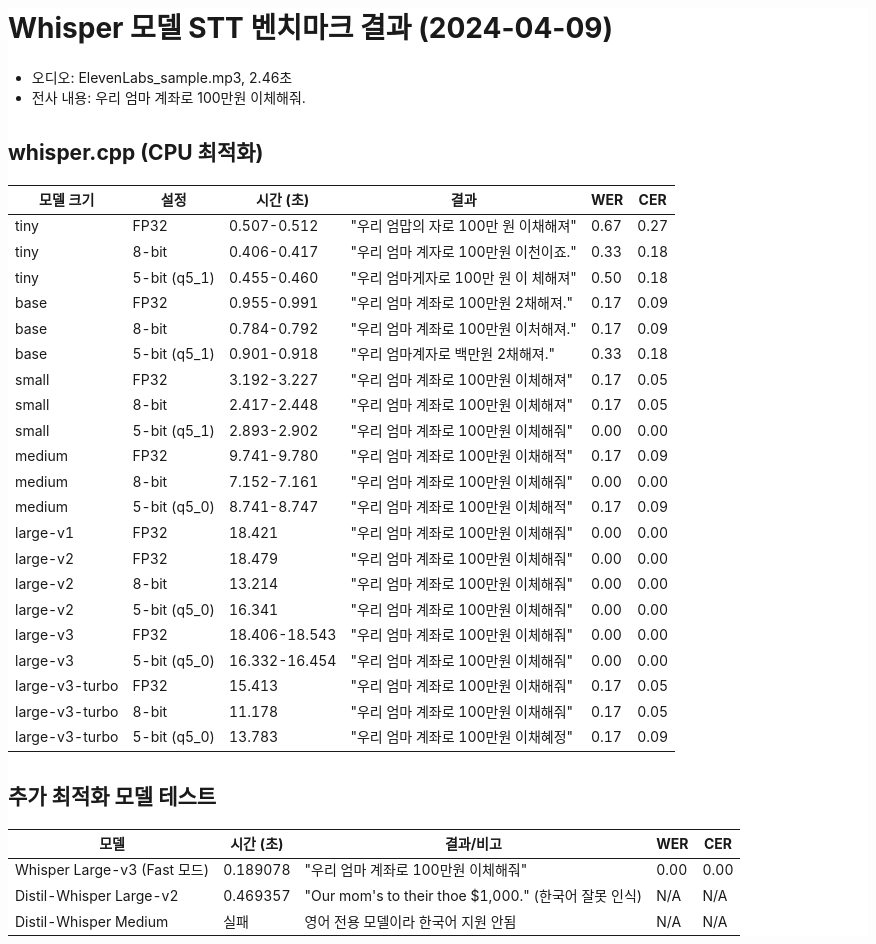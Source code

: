 # Whisper 모델 STT 벤치마크 결과 (2024-04-09)

- 오디오: ElevenLabs_sample.mp3, 2.46초
- 전사 내용: 우리 엄마 계좌로 100만원 이체해줘.

## whisper.cpp (CPU 최적화)

| 모델 크기        | 설정            | 시간 (초)       | 결과                                     | WER  | CER  |
| -------------- | ------------- | ------------- | ---------------------------------------- | ---- | ---- |
| tiny           | FP32          | 0.507-0.512   | "우리 엄맙의 자로 100만 원 이채해져"       | 0.67 | 0.27 |
| tiny           | 8-bit         | 0.406-0.417   | "우리 엄마 계자로 100만원 이천이죠."       | 0.33 | 0.18 |
| tiny           | 5-bit (q5_1)  | 0.455-0.460   | "우리 엄마게자로 100만 원 이 체해져"       | 0.50 | 0.18 |
| base           | FP32          | 0.955-0.991   | "우리 엄마 계좌로 100만원 2채해져."       | 0.17 | 0.09 |
| base           | 8-bit         | 0.784-0.792   | "우리 엄마 계좌로 100만원 이처해져."       | 0.17 | 0.09 |
| base           | 5-bit (q5_1)  | 0.901-0.918   | "우리 엄마계자로 백만원 2채해져."       | 0.33 | 0.18 |
| small          | FP32          | 3.192-3.227   | "우리 엄마 계좌로 100만원 이체해져"       | 0.17 | 0.05 |
| small          | 8-bit         | 2.417-2.448   | "우리 엄마 계좌로 100만원 이체해져"       | 0.17 | 0.05 |
| small          | 5-bit (q5_1)  | 2.893-2.902   | "우리 엄마 계좌로 100만원 이체해줘"       | 0.00 | 0.00 |
| medium         | FP32          | 9.741-9.780   | "우리 엄마 계좌로 100만원 이채해적"       | 0.17 | 0.09 |
| medium         | 8-bit         | 7.152-7.161   | "우리 엄마 계좌로 100만원 이체해줘"       | 0.00 | 0.00 |
| medium         | 5-bit (q5_0)  | 8.741-8.747   | "우리 엄마 계좌로 100만원 이체해적"       | 0.17 | 0.09 |
| large-v1       | FP32          | 18.421        | "우리 엄마 계좌로 100만원 이체해줘"       | 0.00 | 0.00 |
| large-v2       | FP32          | 18.479        | "우리 엄마 계좌로 100만원 이체해줘"       | 0.00 | 0.00 |
| large-v2       | 8-bit         | 13.214        | "우리 엄마 계좌로 100만원 이체해줘"       | 0.00 | 0.00 |
| large-v2       | 5-bit (q5_0)  | 16.341        | "우리 엄마 계좌로 100만원 이체해줘"       | 0.00 | 0.00 |
| large-v3       | FP32          | 18.406-18.543 | "우리 엄마 계좌로 100만원 이체해줘"       | 0.00 | 0.00 |
| large-v3       | 5-bit (q5_0)  | 16.332-16.454 | "우리 엄마 계좌로 100만원 이체해줘"       | 0.00 | 0.00 |
| large-v3-turbo | FP32          | 15.413        | "우리 엄마 계좌로 100만원 이채해줘"       | 0.17 | 0.05 |
| large-v3-turbo | 8-bit         | 11.178        | "우리 엄마 계좌로 100만원 이채해줘"       | 0.17 | 0.05 |
| large-v3-turbo | 5-bit (q5_0)  | 13.783        | "우리 엄마 계좌로 100만원 이채혜정"       | 0.17 | 0.09 |

## 추가 최적화 모델 테스트

| 모델                           | 시간 (초)  | 결과/비고                                           | WER  | CER  |
| ------------------------------ | ---------- | ------------------------------------------------- | ---- | ---- |
| Whisper Large-v3 (Fast 모드) | 0.189078   | "우리 엄마 계좌로 100만원 이체해줘"                 | 0.00 | 0.00 |
| Distil-Whisper Large-v2      | 0.469357   | "Our mom's to their thoe $1,000." (한국어 잘못 인식) | N/A  | N/A  |
| Distil-Whisper Medium        | 실패       | 영어 전용 모델이라 한국어 지원 안됨                 | N/A  | N/A  |
